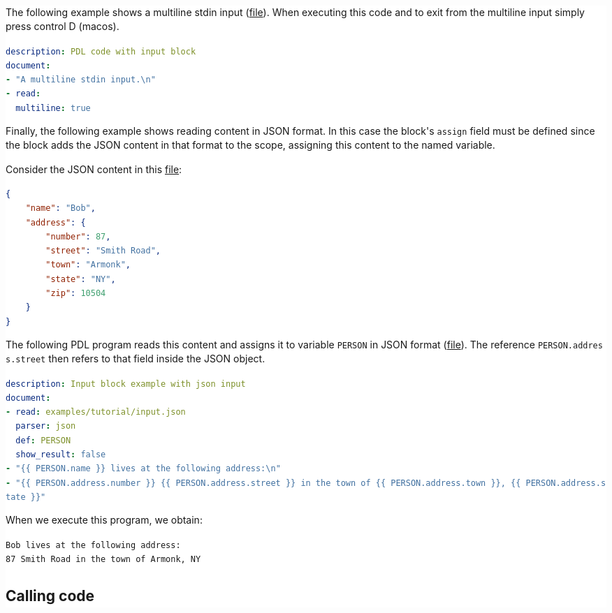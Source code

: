 The following example shows a multiline stdin input ([file](https://github.ibm.com/ml4code/pdl/blob/main/examples/tutorial/input_stdin_multiline.pdl)). When executing this code and to exit from the multiline input simply press control D (macos).
```yaml
description: PDL code with input block
document:
- "A multiline stdin input.\n"
- read:
  multiline: true
```

Finally, the following example shows reading content in JSON format. In this case the block's `assign` field must be defined since the block adds the JSON content in that format to the scope, assigning this content to the named variable.

Consider the JSON content in this [file](https://github.ibm.com/ml4code/pdl/blob/main/examples/tutorial/input.json):
```json
{
    "name": "Bob",
    "address": {
        "number": 87,
        "street": "Smith Road",
        "town": "Armonk", 
        "state": "NY",
        "zip": 10504
    }
}
```

The following PDL program reads this content and assigns it to variable `PERSON` in JSON format ([file](https://github.ibm.com/ml4code/pdl/blob/main/examples/tutorial/input_file_json.pdl)). The reference `PERSON.address.street` then refers to that field inside the JSON object.

```yaml
description: Input block example with json input
document:
- read: examples/tutorial/input.json
  parser: json
  def: PERSON
  show_result: false
- "{{ PERSON.name }} lives at the following address:\n"
- "{{ PERSON.address.number }} {{ PERSON.address.street }} in the town of {{ PERSON.address.town }}, {{ PERSON.address.state }}"
```

When we execute this program, we obtain:
```
Bob lives at the following address:
87 Smith Road in the town of Armonk, NY
```


##  Calling code
